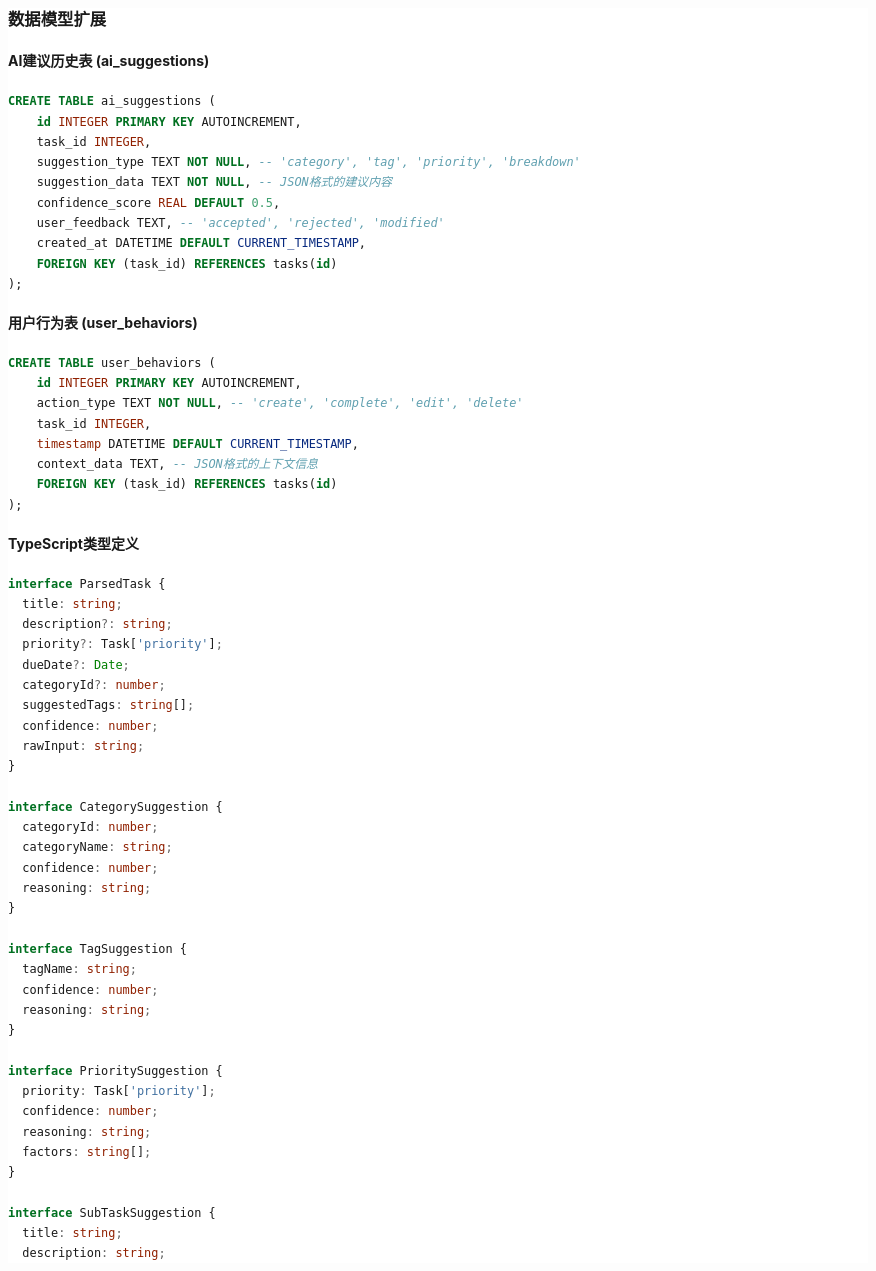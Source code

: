 ### 数据模型扩展

#### AI建议历史表 (ai_suggestions)
```sql
CREATE TABLE ai_suggestions (
    id INTEGER PRIMARY KEY AUTOINCREMENT,
    task_id INTEGER,
    suggestion_type TEXT NOT NULL, -- 'category', 'tag', 'priority', 'breakdown'
    suggestion_data TEXT NOT NULL, -- JSON格式的建议内容
    confidence_score REAL DEFAULT 0.5,
    user_feedback TEXT, -- 'accepted', 'rejected', 'modified'
    created_at DATETIME DEFAULT CURRENT_TIMESTAMP,
    FOREIGN KEY (task_id) REFERENCES tasks(id)
);
```

#### 用户行为表 (user_behaviors)
```sql
CREATE TABLE user_behaviors (
    id INTEGER PRIMARY KEY AUTOINCREMENT,
    action_type TEXT NOT NULL, -- 'create', 'complete', 'edit', 'delete'
    task_id INTEGER,
    timestamp DATETIME DEFAULT CURRENT_TIMESTAMP,
    context_data TEXT, -- JSON格式的上下文信息
    FOREIGN KEY (task_id) REFERENCES tasks(id)
);
```

#### TypeScript类型定义
```typescript
interface ParsedTask {
  title: string;
  description?: string;
  priority?: Task['priority'];
  dueDate?: Date;
  categoryId?: number;
  suggestedTags: string[];
  confidence: number;
  rawInput: string;
}

interface CategorySuggestion {
  categoryId: number;
  categoryName: string;
  confidence: number;
  reasoning: string;
}

interface TagSuggestion {
  tagName: string;
  confidence: number;
  reasoning: string;
}

interface PrioritySuggestion {
  priority: Task['priority'];
  confidence: number;
  reasoning: string;
  factors: string[];
}

interface SubTaskSuggestion {
  title: string;
  description: string;
```